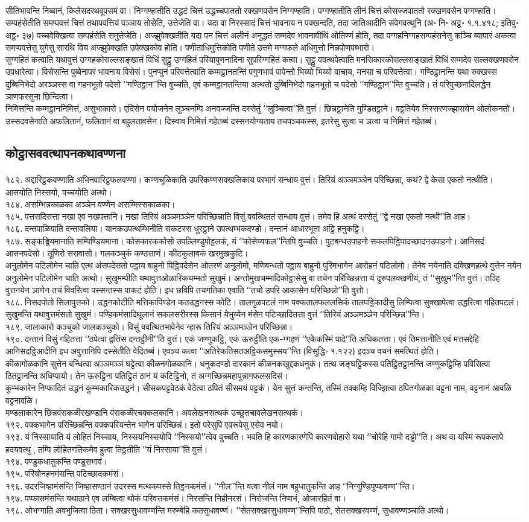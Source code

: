 सीतिभावन्ति निब्बानं, किलेसदरथवूपसमं वा। निग्गण्हातीति उद्धटं चित्तं उद्धच्चपाततो रक्खणवसेन निग्गण्हाति। पग्गण्हातीति लीनं चित्तं कोसज्जपाततो रक्खणवसेन पग्गण्हाति। सम्पहंसेतीति समप्पवत्तं चित्तं तथापवत्तियं पञ्ञाय तोसेति, उत्तेजेति वा। यदा वा निरस्सादं चित्तं भावनाय न पक्खन्दति, तदा जातिआदीनि संवेगवत्थूनि (अ॰ नि॰ अट्ठ॰ १.१.४१८; इतिवु॰ अट्ठ॰ ३७) पच्चवेक्खित्वा सम्पहंसेति समुत्तेजेति। अज्झुपेक्खतीति यदा पन चित्तं अलीनं अनुद्धतं सम्मदेव भावनावीथिं ओतिण्णं होति, तदा पग्गहनिग्गहसम्पहंसनेसु कञ्चि ब्यापारं अकत्वा समप्पवत्तेसु युगेसु सारथि विय अज्झुपेक्खति उपेक्खकोव होति। पणीताधिमुत्तिकोति पणीते उत्तमे मग्गफले अधिमुत्तो निन्नपोणपब्भारो।  
सुग्गहितं कत्वाति यथावुत्तं उग्गहकोसल्लसङ्खातं विधिं सुट्ठु उग्गहितं परियापुणनादिना सुपरिग्गहितं कत्वा। सुट्ठु ववत्थपेत्वाति मनसिकारकोसल्लसङ्खातं विधिं सम्मदेव सल्लक्खणवसेन उपधारेत्वा। विसेसन्ति पुब्बेनापरं भावनाय विसेसं। पुनप्पुनं परिवत्तेत्वाति कम्मट्ठानतन्तिं पगुणभावं पापेन्तो भिय्यो भिय्यो वाचाय, मनसा च परिवत्तेत्वा। गण्ठिट्ठानन्ति यथा रुक्खस्स दुब्बिनिभेदो अरञ्ञस्स वा गहनभूतो पदेसो ‘‘गण्ठिट्ठान’’न्ति वुच्चति, एवं कम्मट्ठानतन्तिया अत्थतो दुब्बिनिभेदो गहनभूतो च पदेसो ‘‘गण्ठिट्ठान’’न्ति वुच्चति। तं परिपुच्छनादिलद्धेन ञाणफरसुना छिन्दित्वा।  
निमित्तन्ति कम्मट्ठाननिमित्तं, असुभाकारो। एदिसेन पयोजनेन लुञ्चनम्पि अनवज्जन्ति दस्सेतुं ‘‘लुञ्चित्वा’’ति वुत्तं। छिन्नट्ठानेति मुण्डितट्ठाने। वट्टतियेव निस्सरणज्झासयेन ओलोकनतो। उस्सदवसेनाति अफलितानं, फलितानं वा बहुलतावसेन। दिस्वाव निमित्तं गहेतब्बं दस्सनयोग्यताय तचपञ्चकस्स, इतरेसु सुत्वा च ञत्वा च निमित्तं गहेतब्बं।  


## कोट्ठासववत्थापनकथावण्णना

१८२. अद्दारिट्ठकवण्णाति अभिनवारिट्ठफलवण्णा। कण्णचूळिकाति उपरिकण्णसक्खलिकाय परभागं सन्धाय वुत्तं। तिरियं अञ्ञमञ्ञेन परिच्छिन्ना, कथं? द्वे केसा एकतो नत्थीति।  
आसयोति निस्सयो, पच्चयोति अत्थो।  
१८४. असम्भिन्नकाळका अञ्ञेन वण्णेन असम्मिस्सकाळका।  
१८५. पत्तसदिसत्ता नखा एव नखपत्तानि। नखा तिरियं अञ्ञमञ्ञेन परिच्छिन्नाति विसुं ववत्थिततं सन्धाय वुत्तं। तमेव हि अत्थं दस्सेतुं ‘‘द्वे नखा एकतो नत्थी’’ति आह।  
१८६. दन्तपाळियाति दन्तावलिया। यानकउपत्थम्भिनीति सकटस्स धुरट्ठाने उपत्थम्भकदण्डो। दन्तानं आधारभूता अट्ठि हनुकट्ठि।  
१८७. सङ्कड्ढियमानाति सम्पिण्डियमाना। कोसकारककोसो उपल्लिण्डुपोट्टलकं, यं ‘‘कोसेय्यफल’’न्तिपि वुच्चति। पुटबन्धउपाहनो सकलपिट्ठिपादच्छादनउपाहनो। आनिसदं आसनपदेसो। तूणिरो सरावासो। गलकञ्चुकं कण्ठत्ताणं। कीटकुलावकं खरमुखकुटि।  
अनुलोमेन पटिलोमेन चाति एत्थ अंसपदेसतो पट्ठाय बाहुनो पिट्ठिपदेसेन ओतरणं अनुलोमो, मणिबन्धतो पट्ठाय बाहुनो पुरिमभागेन आरोहनं पटिलोमो। तेनेव नयेनाति दक्खिणहत्थे वुत्तेन नयेन अनुलोमेन पटिलोमेन चाति अत्थो। सुखुमम्पीति यथावुत्तओळारिकचम्मतो सुखुमं। अन्तोमुखचम्मादिकोट्ठासेसु वा तचेन परिच्छिन्नत्ता यं दुरुपलक्खणीयं, तं ‘‘सुखुम’’न्ति वुत्तं। तञ्हि वुत्तनयेन ञाणेन तचं विवरित्वा पस्सन्तस्स पाकटं होति। इध छविपि तचगतिका एवाति ‘‘तचो उपरि आकासेन परिच्छिन्नो’’ति वुत्तो।  
१८८. निसदपोतो सिलापुत्तको। उद्धनकोटीति मत्तिकापिण्डेन कतउद्धनस्स कोटि। तालगुळपटलं नाम पक्कतालफललसिकं तालपट्टिकादीसु लिम्पित्वा सुक्खापेत्वा उद्धरित्वा गहितपटलं। सुखुमन्ति यथावुत्तमंसतो सुखुमं। पण्हिकमंसादिथूलानं सकलसरीरस्स किसानं येभुय्येन मंसेन पटिच्छादितत्ता वुत्तं ‘‘तिरियं अञ्ञमञ्ञेन परिच्छिन्न’’न्ति।  
१८९. जालाकारो कञ्चुको जालकञ्चुको। विसुं ववत्थितभावेनेव न्हारू तिरियं अञ्ञमञ्ञेन परिच्छिन्ना।  
१९०. दन्तानं विसुं गहितत्ता ‘‘ठपेत्वा द्वत्तिंस दन्तट्ठीनी’’ति वुत्तं। एकं जण्णुकट्ठि, एकं ऊरुट्ठीति एक-ग्गहणं ‘‘एकेकस्मिं पादे’’ति अधिकतत्ता। एवं तिमत्तानीति एवं मत्तसद्देहि आनिसदट्ठिआदीनि इध अवुत्तानिपि दस्सेतीति वेदितब्बं। एवञ्च कत्वा ‘‘अतिरेकतिसतअट्ठिकसमुस्सय’’न्ति (विसुद्धि॰ १.१२२) इदञ्च वचनं समत्थितं होति।  
कीळागोळकानि सुत्तेन बन्धित्वा अञ्ञमञ्ञं घट्टेत्वा कीळनगोळकानि। धनुकदण्डो दारकानं कीळनकखुद्दकधनुकं। तत्थ जङ्घट्ठिकस्स पतिट्ठितट्ठानन्ति जण्णुकट्ठिम्हि पविसित्वा ठितट्ठानन्ति अधिप्पायो। तेन ऊरुट्ठिना पतिट्ठितं ठानं यं कटिट्ठिनो, तं अग्गच्छिन्नमहापुन्नागफलसदिसं।  
कुम्भकारेन निप्फादितं उद्धनं कुम्भकारिकउद्धनं। सीसकपट्टवेठकं वेठेत्वा ठपितं सीसमयं पट्टकं। येन सुत्तं कन्तन्ति, तस्मिं तक्कम्हि विज्झित्वा ठपितगोळका वट्टना नाम, वट्टनानं आवळि वट्टनावळि।  
मण्डलाकारेन छिन्नवंसकळीरखण्डानि वंसकळीरचक्कलकानि। अवलेखनसत्थकं उच्छुतचावलेखनसत्थकं।  
१९२. वक्कभागेन परिच्छिन्नन्ति वक्कपरियन्तेन भागेन परिच्छिन्नं। इतो परेसुपि एवरूपेसु एसेव नयो।  
१९३. यं निस्सायाति यं लोहितं निस्साय, निस्सयनिस्सयोपि ‘‘निस्सयो’’त्वेव वुच्चति। भवति हि कारणकारणेपि कारणवोहारो यथा ‘‘चोरेहि गामो दड्ढो’’ति। अथ वा यस्मिं रूपकलापे हदयवत्थु , तम्पि लोहितगतिकमेव हुत्वा तिट्ठतीति ‘‘यं निस्साया’’ति वुत्तं।  
१९४. पण्डुकधातुकन्ति पण्डुसभावं।  
१९५. परियोनहनमंसन्ति पटिच्छादकमंसं।  
१९६. उदरजिव्हामंसन्ति जिव्हासण्ठानं उदरस्स मत्थकपस्से तिट्ठनकमंसं। ‘‘नील’’न्ति वत्वा नीलं नाम बहुधातुकन्ति आह ‘‘निग्गुण्डिपुप्फवण्ण’’न्ति।  
१९७. पप्फासमंसन्ति यथाठाने एव लम्बित्वा थोकं परिवत्तकमंसं। निरसन्ति निहीनरसं। निरोजन्ति निप्पभं, ओजारहितं वा।  
१९८. ओभग्गाति अवभुजित्वा ठिता। सक्खरसुधावण्णन्ति मरुम्बेहि कतसुधावण्णं। ‘‘सेतसक्खरसुधावण्ण’’न्तिपि पाठो, सेतसक्खरवण्णं, सुधावण्णञ्चाति अत्थो।  
